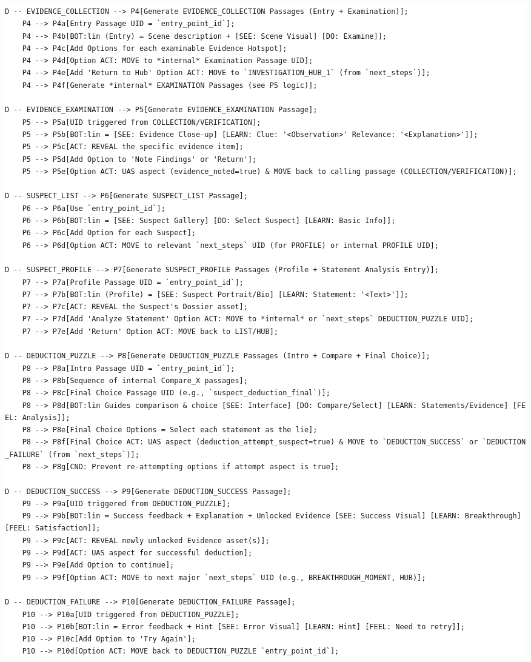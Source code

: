     D -- EVIDENCE_COLLECTION --> P4[Generate EVIDENCE_COLLECTION Passages (Entry + Examination)];
        P4 --> P4a[Entry Passage UID = `entry_point_id`];
        P4 --> P4b[BOT:lin (Entry) = Scene description + [SEE: Scene Visual] [DO: Examine]];
        P4 --> P4c[Add Options for each examinable Evidence Hotspot];
        P4 --> P4d[Option ACT: MOVE to *internal* Examination Passage UID];
        P4 --> P4e[Add 'Return to Hub' Option ACT: MOVE to `INVESTIGATION_HUB_1` (from `next_steps`)];
        P4 --> P4f[Generate *internal* EXAMINATION Passages (see P5 logic)];

    D -- EVIDENCE_EXAMINATION --> P5[Generate EVIDENCE_EXAMINATION Passage];
        P5 --> P5a[UID triggered from COLLECTION/VERIFICATION];
        P5 --> P5b[BOT:lin = [SEE: Evidence Close-up] [LEARN: Clue: '<Observation>' Relevance: '<Explanation>']];
        P5 --> P5c[ACT: REVEAL the specific evidence item];
        P5 --> P5d[Add Option to 'Note Findings' or 'Return'];
        P5 --> P5e[Option ACT: UAS aspect (evidence_noted=true) & MOVE back to calling passage (COLLECTION/VERIFICATION)];

    D -- SUSPECT_LIST --> P6[Generate SUSPECT_LIST Passage];
        P6 --> P6a[Use `entry_point_id`];
        P6 --> P6b[BOT:lin = [SEE: Suspect Gallery] [DO: Select Suspect] [LEARN: Basic Info]];
        P6 --> P6c[Add Option for each Suspect];
        P6 --> P6d[Option ACT: MOVE to relevant `next_steps` UID (for PROFILE) or internal PROFILE UID];

    D -- SUSPECT_PROFILE --> P7[Generate SUSPECT_PROFILE Passages (Profile + Statement Analysis Entry)];
        P7 --> P7a[Profile Passage UID = `entry_point_id`];
        P7 --> P7b[BOT:lin (Profile) = [SEE: Suspect Portrait/Bio] [LEARN: Statement: '<Text>']];
        P7 --> P7c[ACT: REVEAL the Suspect's Dossier asset];
        P7 --> P7d[Add 'Analyze Statement' Option ACT: MOVE to *internal* or `next_steps` DEDUCTION_PUZZLE UID];
        P7 --> P7e[Add 'Return' Option ACT: MOVE back to LIST/HUB];

    D -- DEDUCTION_PUZZLE --> P8[Generate DEDUCTION_PUZZLE Passages (Intro + Compare + Final Choice)];
        P8 --> P8a[Intro Passage UID = `entry_point_id`];
        P8 --> P8b[Sequence of internal Compare_X passages];
        P8 --> P8c[Final Choice Passage UID (e.g., `suspect_deduction_final`)];
        P8 --> P8d[BOT:lin Guides comparison & choice [SEE: Interface] [DO: Compare/Select] [LEARN: Statements/Evidence] [FEEL: Analysis]];
        P8 --> P8e[Final Choice Options = Select each statement as the lie];
        P8 --> P8f[Final Choice ACT: UAS aspect (deduction_attempt_suspect=true) & MOVE to `DEDUCTION_SUCCESS` or `DEDUCTION_FAILURE` (from `next_steps`)];
        P8 --> P8g[CND: Prevent re-attempting options if attempt aspect is true];

    D -- DEDUCTION_SUCCESS --> P9[Generate DEDUCTION_SUCCESS Passage];
        P9 --> P9a[UID triggered from DEDUCTION_PUZZLE];
        P9 --> P9b[BOT:lin = Success feedback + Explanation + Unlocked Evidence [SEE: Success Visual] [LEARN: Breakthrough] [FEEL: Satisfaction]];
        P9 --> P9c[ACT: REVEAL newly unlocked Evidence asset(s)];
        P9 --> P9d[ACT: UAS aspect for successful deduction];
        P9 --> P9e[Add Option to continue];
        P9 --> P9f[Option ACT: MOVE to next major `next_steps` UID (e.g., BREAKTHROUGH_MOMENT, HUB)];

    D -- DEDUCTION_FAILURE --> P10[Generate DEDUCTION_FAILURE Passage];
        P10 --> P10a[UID triggered from DEDUCTION_PUZZLE];
        P10 --> P10b[BOT:lin = Error feedback + Hint [SEE: Error Visual] [LEARN: Hint] [FEEL: Need to retry]];
        P10 --> P10c[Add Option to 'Try Again'];
        P10 --> P10d[Option ACT: MOVE back to DEDUCTION_PUZZLE `entry_point_id`];
